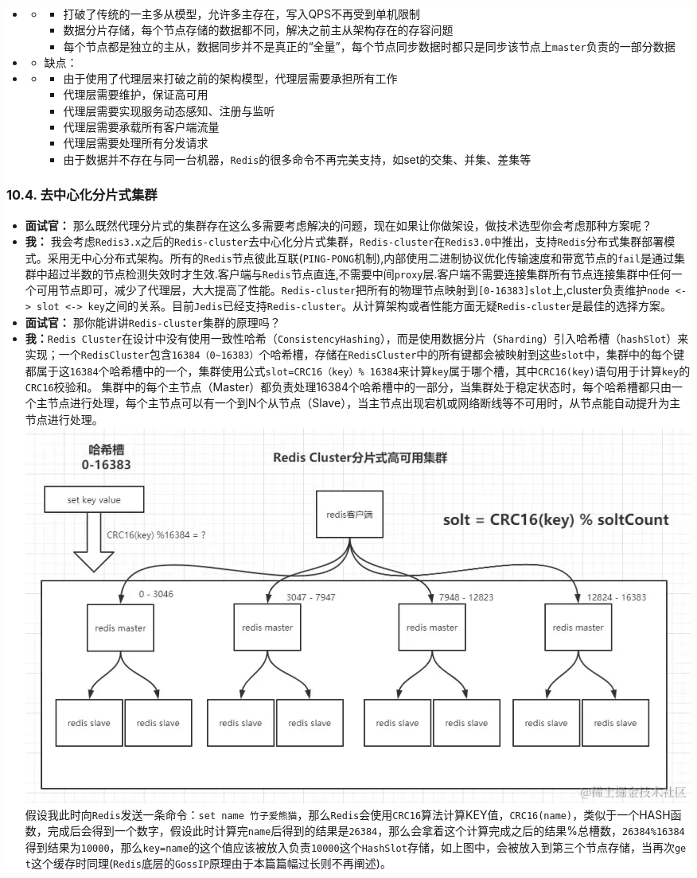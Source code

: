 - - - 打破了传统的一主多从模型，允许多主存在，写入QPS不再受到单机限制
    - 数据分片存储，每个节点存储的数据都不同，解决之前主从架构存在的存容问题
    - 每个节点都是独立的主从，数据同步并不是真正的“全量”，每个节点同步数据时都只是同步该节点上`master`负责的一部分数据

- - 缺点： 

- - - 由于使用了代理层来打破之前的架构模型，代理层需要承担所有工作
    - 代理层需要维护，保证高可用
    - 代理层需要实现服务动态感知、注册与监听
    - 代理层需要承载所有客户端流量
    - 代理层需要处理所有分发请求
    - 由于数据并不存在与同一台机器，`Redis`的很多命令不再完美支持，如set的交集、并集、差集等

### 10.4. 去中心化分片式集群

- **面试官：** 那么既然代理分片式的集群存在这么多需要考虑解决的问题，现在如果让你做架设，做技术选型你会考虑那种方案呢？
- **我：** 我会考虑`Redis3.x`之后的`Redis-cluster`去中心化分片式集群，`Redis-cluster`在`Redis3.0`中推出，支持`Redis`分布式集群部署模式。采用无中心分布式架构。所有的`Redis`节点彼此互联(`PING-PONG`机制),内部使用二进制协议优化传输速度和带宽节点的`fail`是通过集群中超过半数的节点检测失效时才生效.客户端与`Redis`节点直连,不需要中间`proxy`层.客户端不需要连接集群所有节点连接集群中任何一个可用节点即可，减少了代理层，大大提高了性能。`Redis-cluster`把所有的物理节点映射到`[0-16383]slot`上,cluster负责维护`node <-> slot <-> key`之间的关系。目前`Jedis`已经支持`Redis-cluster`。从计算架构或者性能方面无疑`Redis-cluster`是最佳的选择方案。
- **面试官：** 那你能讲讲`Redis-cluster`集群的原理吗？
- **我：**`Redis Cluster`在设计中没有使用一致性哈希（`ConsistencyHashing`），而是使用数据分片（`Sharding`）引入哈希槽（`hashSlot`）来实现；一个`RedisCluster`包含`16384（0~16383）`个哈希槽，存储在`RedisCluster`中的所有键都会被映射到这些`slot`中，集群中的每个键都属于这`16384`个哈希槽中的一个，集群使用公式`slot=CRC16（key）% 16384`来计算`key`属于哪个槽，其中`CRC16(key)`语句用于计算`key`的`CRC16`校验和。 集群中的每个主节点（Master）都负责处理16384个哈希槽中的一部分，当集群处于稳定状态时，每个哈希槽都只由一个主节点进行处理，每个主节点可以有一个到N个从节点（Slave），当主节点出现宕机或网络断线等不可用时，从节点能自动提升为主节点进行处理。
  ![img](assets/Redis-深入理解Redis/1719980318548-744ffc9f-3eb5-40b6-b73b-0b1a77ea5793.webp)
  假设我此时向`Redis`发送一条命令：`set name 竹子爱熊猫`，那么`Redis`会使用`CRC16`算法计算KEY值，`CRC16(name)`，类似于一个HASH函数，完成后会得到一个数字，假设此时计算完`name`后得到的结果是`26384`，那么会拿着这个计算完成之后的结果%总槽数，`26384%16384`得到结果为`10000`，那么`key=name`的这个值应该被放入负责`10000`这个`HashSlot`存储，如上图中，会被放入到第三个节点存储，当再次`get`这个缓存时同理(`Redis`底层的`GossIP`原理由于本篇篇幅过长则不再阐述)。
